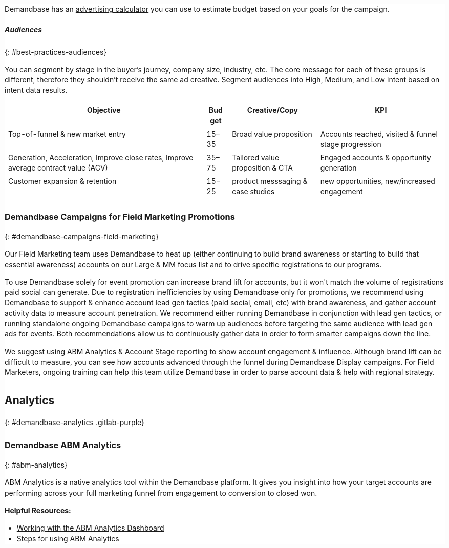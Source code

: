Demandbase has an [advertising calculator](https://www.demandbase.com/resources/advertising-calculator/) you can use to estimate budget based on your goals for the campaign.

##### Audiences
{: #best-practices-audiences}

You can segment by stage in the buyer’s journey, company size, industry, etc. The core message for each of these groups is different, therefore they shouldn’t receive the same ad creative. Segment audiences into High, Medium, and Low intent based on intent data results.

| Objective | Budget | Creative/Copy | KPI |
| ------ | ------ | ------ | ------ |
| Top-of-funnel & new market entry | $15–$35 | Broad value proposition | Accounts reached, visited & funnel stage progression|
| Generation, Acceleration, Improve close rates, Improve average contract value (ACV) | $35–$75 | Tailored value proposition & CTA | Engaged accounts & opportunity generation|
| Customer expansion & retention | $15-$25 | product messsaging & case studies | new opportunities, new/increased engagement |

### Demandbase Campaigns for Field Marketing Promotions
{: #demandbase-campaigns-field-marketing}

Our Field Marketing team uses Demandbase to heat up (either continuing to build brand awareness or starting to build that essential awareness) accounts on our Large & MM focus list and to drive specific registrations to our programs.

To use Demandbase solely for event promotion can increase brand lift for accounts, but it won't match the volume of registrations paid social can generate. Due to registration inefficiencies by using Demandbase only for promotions, we recommend using Demandbase to support & enhance account lead gen tactics (paid social, email, etc) with brand awareness, and gather account activity data to measure account penetration. We recommend either running Demandbase in conjunction with lead gen tactics, or running standalone ongoing Demandbase campaigns to warm up audiences before targeting the same audience with lead gen ads for events. Both recommendations allow us to continuously gather data in order to form smarter campaigns down the line.

We suggest using ABM Analytics & Account Stage reporting to show account engagement & influence. Although brand lift can be difficult to measure, you can see how accounts advanced through the funnel during Demandbase Display campaigns. For Field Marketers, ongoing training can help this team utilize Demandbase in order to parse account data & help with regional strategy.

## Analytics
{: #demandbase-analytics .gitlab-purple}


### Demandbase ABM Analytics
{: #abm-analytics}

[ABM Analytics](https://support.demandbase.com/hc/en-us/articles/360005054311-ABM-Analytics-Overview) is a native analytics tool within the Demandbase platform. It gives you insight into how your target accounts are performing across your full marketing funnel from engagement to conversion to closed won.

**Helpful Resources:**
- [Working with the ABM Analytics Dashboard](https://support.demandbase.com/hc/en-us/articles/360005054311-ABM-Analytics-Overview#h_5966557921550945944419)
- [Steps for using ABM Analytics](https://support.demandbase.com/hc/en-us/articles/360005054311-ABM-Analytics-Overview#h_578082746371550945977821)

